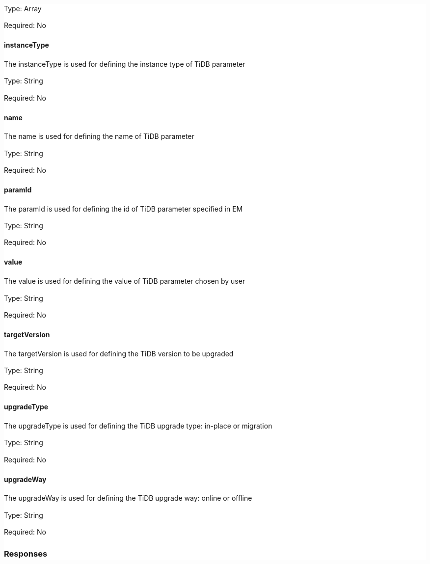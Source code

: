 Type: Array

Required: No

#### instanceType

The instanceType is used for defining the instance type of TiDB parameter

Type: String

Required: No

#### name

The name is used for defining the name of TiDB parameter

Type: String

Required: No

#### paramId

The paramId is used for defining the id of TiDB parameter specified in EM

Type: String

Required: No

#### value

The value is used for defining the value of TiDB parameter chosen by user

Type: String

Required: No

#### targetVersion

The targetVersion is used for defining the TiDB version to be upgraded

Type: String

Required: No

#### upgradeType

The upgradeType is used for defining the TiDB upgrade type: in-place or migration

Type: String

Required: No

#### upgradeWay

The upgradeWay is used for defining the TiDB upgrade way: online or offline

Type: String

Required: No

### Responses
